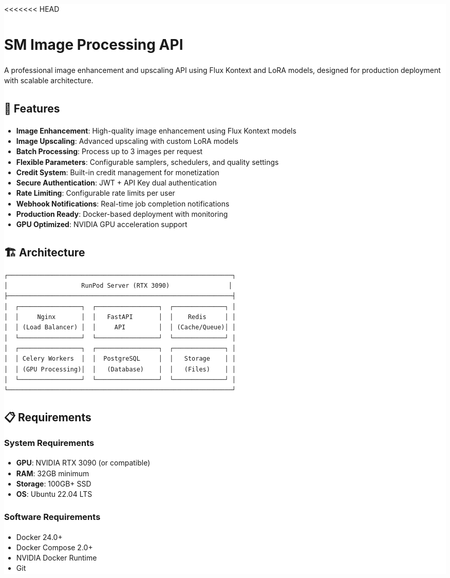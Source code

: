 <<<<<<< HEAD
# SM Image Processing API

A professional image enhancement and upscaling API using Flux Kontext and LoRA models, designed for production deployment with scalable architecture.

## 🚀 Features

- **Image Enhancement**: High-quality image enhancement using Flux Kontext models
- **Image Upscaling**: Advanced upscaling with custom LoRA models
- **Batch Processing**: Process up to 3 images per request
- **Flexible Parameters**: Configurable samplers, schedulers, and quality settings
- **Credit System**: Built-in credit management for monetization
- **Secure Authentication**: JWT + API Key dual authentication
- **Rate Limiting**: Configurable rate limits per user
- **Webhook Notifications**: Real-time job completion notifications
- **Production Ready**: Docker-based deployment with monitoring
- **GPU Optimized**: NVIDIA GPU acceleration support

## 🏗️ Architecture

```
┌─────────────────────────────────────────────────────────────┐
│                    RunPod Server (RTX 3090)                │
├─────────────────────────────────────────────────────────────┤
│  ┌─────────────────┐  ┌─────────────────┐  ┌──────────────┐ │
│  │     Nginx       │  │   FastAPI       │  │    Redis     │ │
│  │ (Load Balancer) │  │     API         │  │ (Cache/Queue)│ │
│  └─────────────────┘  └─────────────────┘  └──────────────┘ │
│  ┌─────────────────┐  ┌─────────────────┐  ┌──────────────┐ │
│  │ Celery Workers  │  │  PostgreSQL     │  │   Storage    │ │
│  │ (GPU Processing)│  │   (Database)    │  │   (Files)    │ │
│  └─────────────────┘  └─────────────────┘  └──────────────┘ │
└─────────────────────────────────────────────────────────────┘
```

## 📋 Requirements

### System Requirements
- **GPU**: NVIDIA RTX 3090 (or compatible)
- **RAM**: 32GB minimum
- **Storage**: 100GB+ SSD
- **OS**: Ubuntu 22.04 LTS

### Software Requirements
- Docker 24.0+
- Docker Compose 2.0+
- NVIDIA Docker Runtime
- Git
